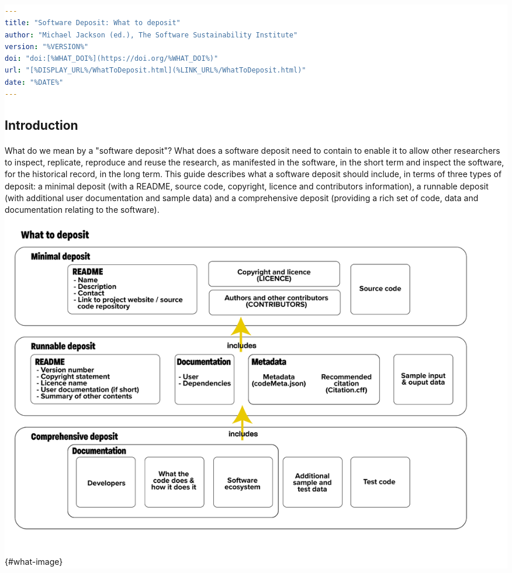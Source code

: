 ```yaml
---
title: "Software Deposit: What to deposit"
author: "Michael Jackson (ed.), The Software Sustainability Institute"
version: "%VERSION%"
doi: "doi:[%WHAT_DOI%](https://doi.org/%WHAT_DOI%)"
url: "[%DISPLAY_URL%/WhatToDeposit.html](%LINK_URL%/WhatToDeposit.html)"
date: "%DATE%"
---
```


## Introduction

What do we mean by a "software deposit"? What does a software deposit need to contain to enable it to allow other researchers to inspect, replicate, reproduce and reuse the research, as manifested in the software, in the short term and inspect the software, for the historical record, in the long term. This guide describes what a software deposit should include, in terms of three types of deposit: a minimal deposit (with a README, source code, copyright, licence and contributors information), a runnable deposit (with additional user documentation and sample data) and a comprehensive deposit (providing a rich set of code, data and documentation relating to the software).

![What to deposit](./images/WhatToDeposit.png){#what-image}
